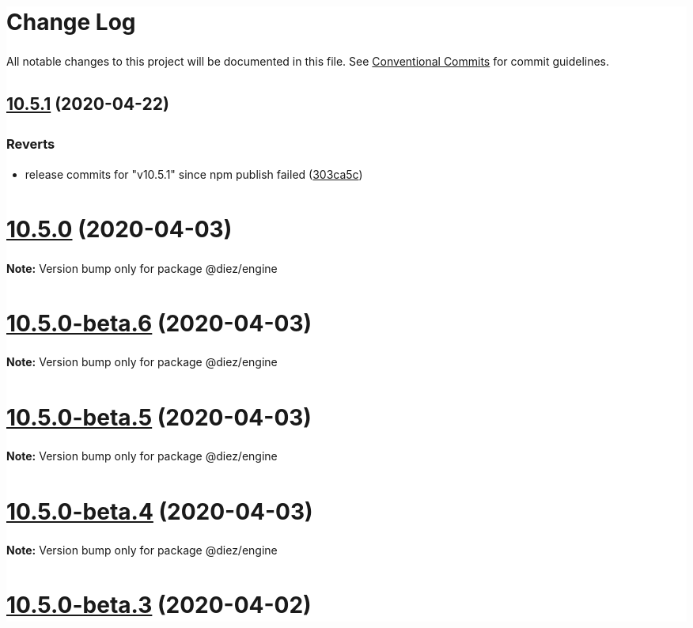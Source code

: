 # Change Log

All notable changes to this project will be documented in this file.
See [Conventional Commits](https://conventionalcommits.org) for commit guidelines.

## [10.5.1](https://github.com/diez/diez/compare/v10.5.0...v10.5.1) (2020-04-22)


### Reverts

* release commits for "v10.5.1" since npm publish failed ([303ca5c](https://github.com/diez/diez/commit/303ca5c))





# [10.5.0](https://github.com/diez/diez/compare/v10.5.0-beta.6...v10.5.0) (2020-04-03)

**Note:** Version bump only for package @diez/engine





# [10.5.0-beta.6](https://github.com/diez/diez/compare/v10.5.0-beta.5...v10.5.0-beta.6) (2020-04-03)

**Note:** Version bump only for package @diez/engine





# [10.5.0-beta.5](https://github.com/diez/diez/compare/v10.5.0-beta.4...v10.5.0-beta.5) (2020-04-03)

**Note:** Version bump only for package @diez/engine





# [10.5.0-beta.4](https://github.com/diez/diez/compare/v10.5.0-beta.3...v10.5.0-beta.4) (2020-04-03)

**Note:** Version bump only for package @diez/engine





# [10.5.0-beta.3](https://github.com/diez/diez/compare/v10.5.0-beta.2...v10.5.0-beta.3) (2020-04-02)
